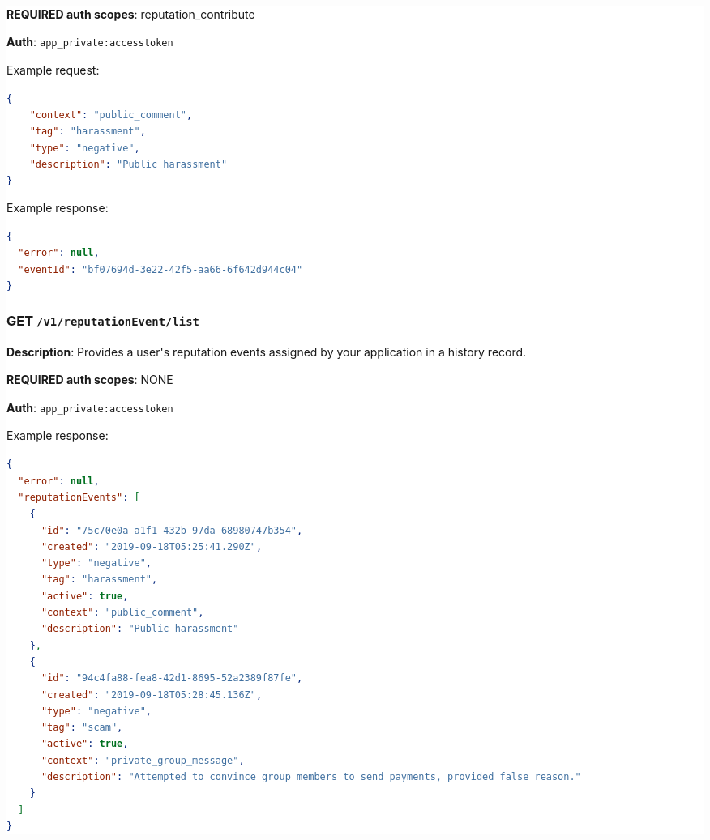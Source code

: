 **REQUIRED auth scopes**: reputation_contribute

**Auth**: `app_private:accesstoken`

Example request:

```json
{
	"context": "public_comment",
	"tag": "harassment",
	"type": "negative",
	"description": "Public harassment"	
}
```

Example response:

```json
{
  "error": null,
  "eventId": "bf07694d-3e22-42f5-aa66-6f642d944c04"
}
```

### GET `/v1/reputationEvent/list`

**Description**: Provides a user's reputation events assigned by your application in a history record.

**REQUIRED auth scopes**: NONE

**Auth**: `app_private:accesstoken`

Example response:

```json
{
  "error": null,
  "reputationEvents": [
    {
      "id": "75c70e0a-a1f1-432b-97da-68980747b354",
      "created": "2019-09-18T05:25:41.290Z",
      "type": "negative",
      "tag": "harassment",
      "active": true,
      "context": "public_comment",
      "description": "Public harassment"
    },
    {
      "id": "94c4fa88-fea8-42d1-8695-52a2389f87fe",
      "created": "2019-09-18T05:28:45.136Z",
      "type": "negative",
      "tag": "scam",
      "active": true,
      "context": "private_group_message",
      "description": "Attempted to convince group members to send payments, provided false reason."
    }
  ]
}
```
